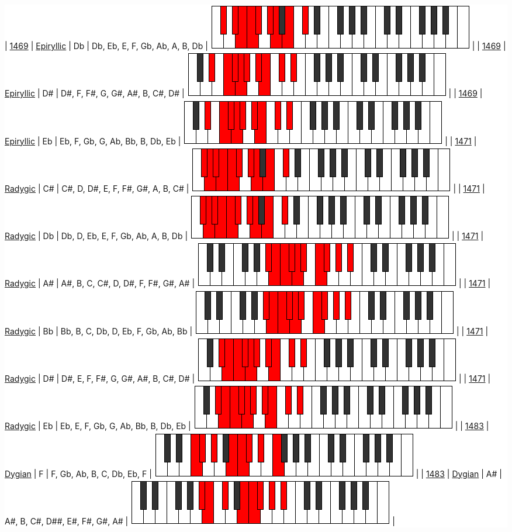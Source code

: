 | [1469](https://ianring.com/musictheory/scales/1469) | [Epiryllic](ModeDFlatEpiryllic.md) | Db | Db, Eb, E, F, Gb, Ab, A, B, Db | ![ModeDFlatEpiryllic](ModeDFlatEpiryllic.png) |
| [1469](https://ianring.com/musictheory/scales/1469) | [Epiryllic](ModeDSharpEpiryllic.md) | D# | D#, F, F#, G, G#, A#, B, C#, D# | ![ModeDSharpEpiryllic](ModeDSharpEpiryllic.png) |
| [1469](https://ianring.com/musictheory/scales/1469) | [Epiryllic](ModeEFlatEpiryllic.md) | Eb | Eb, F, Gb, G, Ab, Bb, B, Db, Eb | ![ModeEFlatEpiryllic](ModeEFlatEpiryllic.png) |
| [1471](https://ianring.com/musictheory/scales/1471) | [Radygic](ModeCSharpRadygic.md) | C# | C#, D, D#, E, F, F#, G#, A, B, C# | ![ModeCSharpRadygic](ModeCSharpRadygic.png) |
| [1471](https://ianring.com/musictheory/scales/1471) | [Radygic](ModeDFlatRadygic.md) | Db | Db, D, Eb, E, F, Gb, Ab, A, B, Db | ![ModeDFlatRadygic](ModeDFlatRadygic.png) |
| [1471](https://ianring.com/musictheory/scales/1471) | [Radygic](ModeASharpRadygic.md) | A# | A#, B, C, C#, D, D#, F, F#, G#, A# | ![ModeASharpRadygic](ModeASharpRadygic.png) |
| [1471](https://ianring.com/musictheory/scales/1471) | [Radygic](ModeBFlatRadygic.md) | Bb | Bb, B, C, Db, D, Eb, F, Gb, Ab, Bb | ![ModeBFlatRadygic](ModeBFlatRadygic.png) |
| [1471](https://ianring.com/musictheory/scales/1471) | [Radygic](ModeDSharpRadygic.md) | D# | D#, E, F, F#, G, G#, A#, B, C#, D# | ![ModeDSharpRadygic](ModeDSharpRadygic.png) |
| [1471](https://ianring.com/musictheory/scales/1471) | [Radygic](ModeEFlatRadygic.md) | Eb | Eb, E, F, Gb, G, Ab, Bb, B, Db, Eb | ![ModeEFlatRadygic](ModeEFlatRadygic.png) |
| [1483](https://ianring.com/musictheory/scales/1483) | [Dygian](ModeFNaturalDygian.md) | F | F, Gb, Ab, B, C, Db, Eb, F | ![ModeFNaturalDygian](ModeFNaturalDygian.png) |
| [1483](https://ianring.com/musictheory/scales/1483) | [Dygian](ModeASharpDygian.md) | A# | A#, B, C#, D##, E#, F#, G#, A# | ![ModeASharpDygian](ModeASharpDygian.png) |